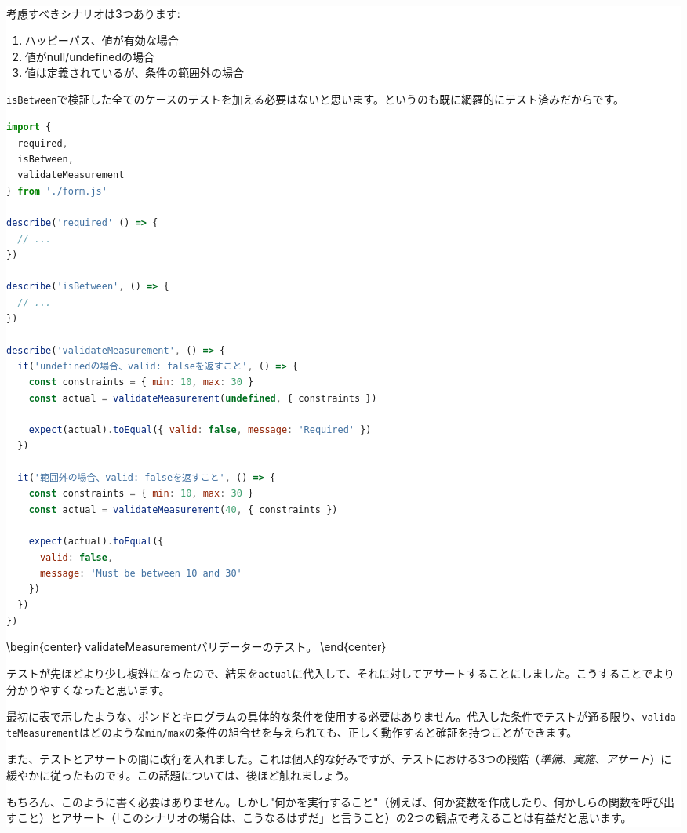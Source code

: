 考慮すべきシナリオは3つあります:

1.  ハッピーパス、値が有効な場合
2.  値がnull/undefinedの場合
3.  値は定義されているが、条件の範囲外の場合

`isBetween`で検証した全てのケースのテストを加える必要はないと思います。というのも既に網羅的にテスト済みだからです。

```js
import {
  required,
  isBetween,
  validateMeasurement
} from './form.js'

describe('required' () => {
  // ...
})

describe('isBetween', () => {
  // ...
})

describe('validateMeasurement', () => {
  it('undefinedの場合、valid: falseを返すこと', () => {
    const constraints = { min: 10, max: 30 }
    const actual = validateMeasurement(undefined, { constraints })

    expect(actual).toEqual({ valid: false, message: 'Required' })
  })

  it('範囲外の場合、valid: falseを返すこと', () => {
    const constraints = { min: 10, max: 30 }
    const actual = validateMeasurement(40, { constraints })

    expect(actual).toEqual({ 
      valid: false, 
      message: 'Must be between 10 and 30' 
    })
  })
})
```
\begin{center}
validateMeasurementバリデーターのテスト。
\end{center}

テストが先ほどより少し複雑になったので、結果を`actual`に代入して、それに対してアサートすることにしました。こうすることでより分かりやすくなったと思います。

最初に表で示したような、ポンドとキログラムの具体的な条件を使用する必要はありません。代入した条件でテストが通る限り、`validateMeasurement`はどのような`min/max`の条件の組合せを与えられても、正しく動作すると確証を持つことができます。

また、テストとアサートの間に改行を入れました。これは個人的な好みですが、テストにおける3つの段階（*準備*、*実施*、*アサート*）に緩やかに従ったものです。この話題については、後ほど触れましょう。

もちろん、このように書く必要はありません。しかし"何かを実行すること"（例えば、何か変数を作成したり、何かしらの関数を呼び出すこと）とアサート（「このシナリオの場合は、こうなるはずだ」と言うこと）の2つの観点で考えることは有益だと思います。
